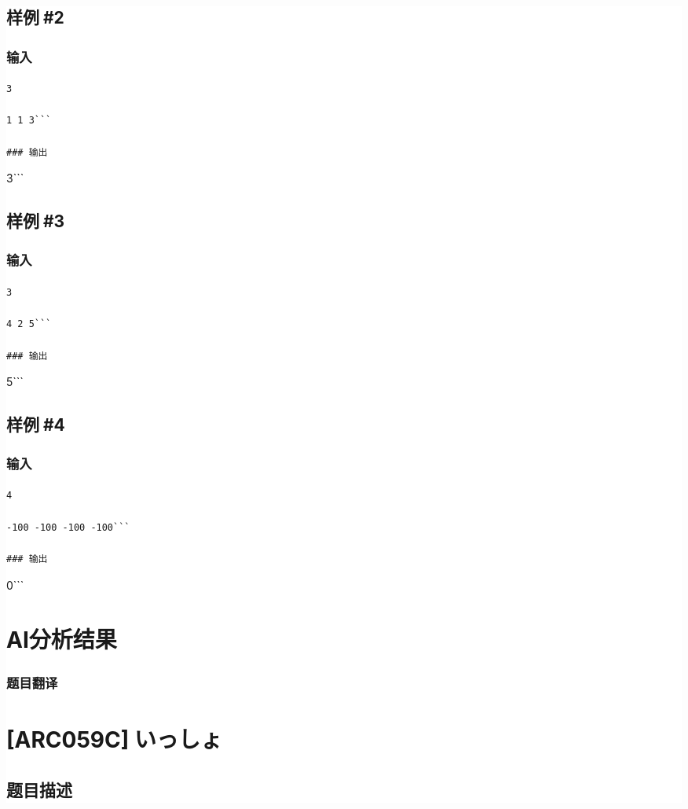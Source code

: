 ## 样例 #2

### 输入

```
3

1 1 3```

### 输出

```
3```

## 样例 #3

### 输入

```
3

4 2 5```

### 输出

```
5```

## 样例 #4

### 输入

```
4

-100 -100 -100 -100```

### 输出

```
0```

# AI分析结果

### 题目翻译
# [ARC059C] いっしょ

## 题目描述


[problemUrl]: https://atcoder.jp/contests/arc059/tasks/arc059_a